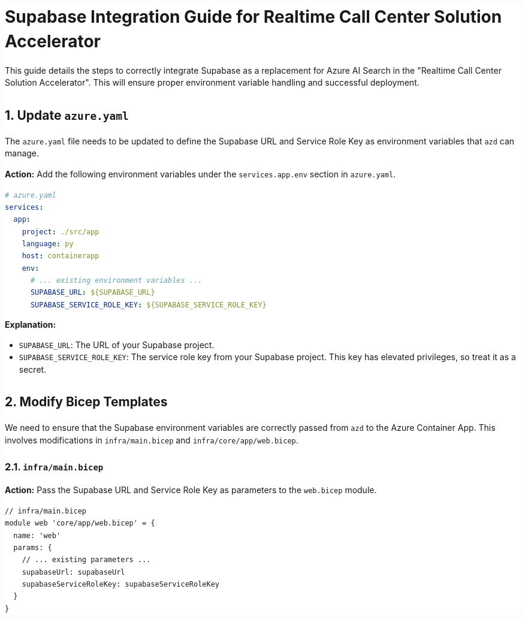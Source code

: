 # Supabase Integration Guide for Realtime Call Center Solution Accelerator

This guide details the steps to correctly integrate Supabase as a replacement for Azure AI Search in the "Realtime Call Center Solution Accelerator". This will ensure proper environment variable handling and successful deployment.

## 1. Update `azure.yaml`

The `azure.yaml` file needs to be updated to define the Supabase URL and Service Role Key as environment variables that `azd` can manage.

**Action:** Add the following environment variables under the `services.app.env` section in `azure.yaml`.

```yaml
# azure.yaml
services:
  app:
    project: ./src/app
    language: py
    host: containerapp
    env:
      # ... existing environment variables ...
      SUPABASE_URL: ${SUPABASE_URL}
      SUPABASE_SERVICE_ROLE_KEY: ${SUPABASE_SERVICE_ROLE_KEY}
```

**Explanation:**
- `SUPABASE_URL`: The URL of your Supabase project.
- `SUPABASE_SERVICE_ROLE_KEY`: The service role key from your Supabase project. This key has elevated privileges, so treat it as a secret.

## 2. Modify Bicep Templates

We need to ensure that the Supabase environment variables are correctly passed from `azd` to the Azure Container App. This involves modifications in `infra/main.bicep` and `infra/core/app/web.bicep`.

### 2.1. `infra/main.bicep`

**Action:** Pass the Supabase URL and Service Role Key as parameters to the `web.bicep` module.

```bicep
// infra/main.bicep
module web 'core/app/web.bicep' = {
  name: 'web'
  params: {
    // ... existing parameters ...
    supabaseUrl: supabaseUrl
    supabaseServiceRoleKey: supabaseServiceRoleKey
  }
}
```

